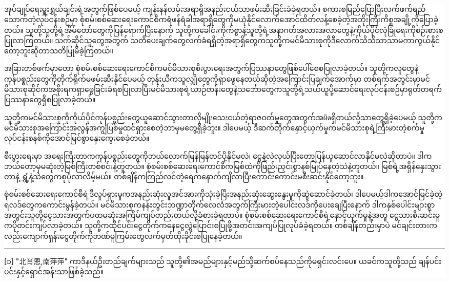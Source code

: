 အုပ်ချုပ်ရေးမှူးရွှယ်ချင်းရဲ့အတွက်ဖြစ်ပေမယ့် ကျန်းနန်လမ်းအရာရှိအနည်းငယ်သာဖမ်းဆီးခြင်းခံခဲ့ရတယ်။ စကားစမြည်ပြောပြီးလက်ဖက်ရည်သောက်တဲ့လုပ်ငန်းစဉ်မှာ စုံစမ်းစစ်ဆေးရေးကောင်စီကရံဖန်ရံခါအရာရှိတွေကိုမယုံနိုင်လောက်အောင်ထိတ်လန့်စေခဲ့တဲ့အဘိုးကြီးကိစ္စအချို့ကိုပြောခဲ့တယ်။ သူတို့သူတို့ရဲ့အိမ်တော်တွေကိုပြန်ရောက်ပြီးနောက် သူတို့ကခေါင်းကိုက်စွာနဲ့သူတို့ရဲ့အနာဂတ်အလားအလာတွေနဲ့ကိုယ်ပိုင်လုံခြုံရေးကိုစဉ်းစားစပြုလာကြတယ်။ သက်ဆိုင်သူတွေအတွက် သတိပေးချက်တွေလက်ခံရရှိတဲ့အရာရှိတွေကသူတို့ကမင်မိသားစုကိုဒီလောက်သိသိသာသာမကာကွယ်နိုင်တော့ဘူးဆိုတာသတိပြုမိခဲ့ကြတယ်။

အခြားတစ်ဖက်မှာတော့ စုံစမ်းစစ်ဆေးရေးကောင်စီကမင်မိသားစုစီးပွားရေးအတွက်ပြဿနာတွေဖြစ်ပေါ်စေစပြုလာခဲ့တယ်။ သူတို့ကလူတွေနဲ့ကုန်ပစ္စည်းတွေကိုတိုက်ရိုက်မဖမ်းဆီးနိုင်ပေမယ့် တုန်းယီကသူလျှိုတွေကိုရှာဖွေနေတယ်ဆိုတဲ့အကြောင်းပြချက်အောက်မှာ တစ်ရက်အတွင်းမှာမင်မိသားစုဆိုင်ကအစိုးရကရှာဖွေခြင်းခံရစပြုလာပြီးမင်မိသားစုရဲ့ယာဉ်တန်းတွေနဲ့သင်္ဘောတွေကသူတို့ရဲ့သယ်ယူပို့ဆောင်ရေးလုပ်ငန်းစဉ်မှာရုတ်တရက်ပြဿနာတွေရှိစပြုလာခဲ့တယ်။

သူတို့ကမင်မိသားစုကိုကိုယ်ပိုင်ကုန်ပစ္စည်းတွေယူဆောင်သွားတာလိုမျိုးသေးငယ်တဲ့ရာဇဝတ်မှုတွေအတွက်အผิดရှိတယ်လို့သာတွေ့ရှိခဲ့ပေမယ့် သူတို့ကမင်မိသားစုအကြောင်းအလွန်အကျွံပြစ်မှုထင်ရှားစေတဲ့ဘာမှမတွေ့ရှိခဲ့ဘူး။ ဒါပေမယ့် ဒီဆက်တိုက်နှောင့်ယှက်မှုကမင်မိသားစုရဲ့ကြီးမားတဲ့စက်မှုလုပ်ငန်းစနစ်ကိုအောင်မြင်စွာနှေးကွေးစေခဲ့တယ်။

စီးပွားရေးမှာ အရေးကြီးတာကကုန်ပစ္စည်းတွေကိုဘယ်လောက်မြန်မြန်တင်ပို့နိုင်မလဲ၊ ငွေနဲ့လဲလှယ်ပြီးတော့ပြန်ယူဆောင်လာနိုင်မလဲဆိုတာပဲ။ ဒါကဘယ်တော့မှမဆုံးတဲ့မြစ်ကြီးတစ်စင်းနဲ့တူတယ်။ စုံစမ်းစစ်ဆေးရေးကောင်စီကမြစ်ထဲကိုဖြည်းညှင်းစွာနစ်မြုပ်နေတဲ့သဲနဲ့တူတယ်။ မြစ်ရဲ့အရှိန်နှေးသွားတာနဲ့ ရွှံ့နဲ့သဲတွေကစုပုံလာလိမ့်မယ်။ တစ်ချိန်ကကြည်လင်တဲ့ရေကနောက်ကျိလာပြီးကောင်းကောင်းမစီးဆင်းနိုင်တော့ဘူး။

စုံစမ်းစစ်ဆေးရေးကောင်စီရဲ့ဒီလှုပ်ရှားမှုကအနည်းဆုံးလူအင်အားကိုသုံးခဲ့ပြီးအနည်းဆုံးဆွေးနွေးမှုကိုဆွဲဆောင်ခဲ့တယ်၊ ဒါပေမယ့်ဒါကအောင်မြင်ခဲ့တဲ့ရလဒ်တွေကကောင်းမွန်ခဲ့တယ်။ မင်မိသားစုကနန်းတွင်းဘဏ္ဍာတိုက်လေလံအတွက်ကြီးမားတဲ့ပေါင်းလဒ်ကိုပေးချေပြီးနောက် ဒါကနှစ်ပေါင်းများစွာအတွင်းသူတို့ငွေသားအတွက်ပထမဆုံးအကြိမ်ကျပ်တည်းတယ်လို့ခံစားခဲ့ရတာပဲ။ စုံစမ်းစစ်ဆေးရေးကောင်စီရဲ့နှောင့်ယှက်မှုနဲ့အတူ ငွေသားစီးဆင်းမှုကပိုတင်းကျပ်လာခဲ့တယ်။ သူတို့ကထိုင်ပင်းငွေတိုက်ကနေငွေလွှဲပြောင်းစပြုဖို့အတင်းအကျပ်ပြုလုပ်ခံခဲ့ရတယ်။ တစ်ချိန်တည်းမှာပဲ မင်ချင်းတားကလည်းကျောက်ရှန်းငွေတိုက်ကိုဘဏ်မူကြမ်းတွေလက်မှတ်ထိုးခိုင်းစပြုနေခဲ့တယ်။

---

[၁] "北肖恩,南萍萍" ကာဒီနယ်ဦးတည်ချက်များသည် သူတို့၏အမည်များနှင့်မည်သို့ဆက်စပ်နေသည်ကိုမရှင်းလင်းပေ။ ယခင်ကသူတို့သည် ချန်ပင်းပင်းနှင့်ရှောင်အန်းသာဖြစ်ခဲ့သည်။

